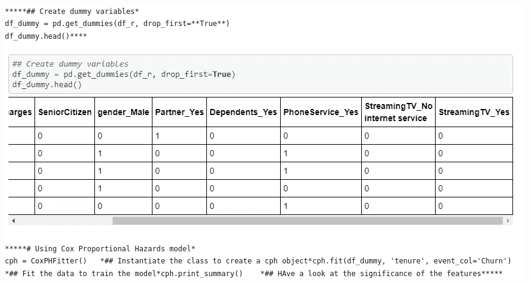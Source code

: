 ```
*****## Create dummy variables*
df_dummy = pd.get_dummies(df_r, drop_first=**True**)
df_dummy.head()****
```

****![](img/86e54b91e0db25ac1b1ea94f261933ff.png)****

```
*****# Using Cox Proportional Hazards model*
cph = CoxPHFitter()   *## Instantiate the class to create a cph object*cph.fit(df_dummy, 'tenure', event_col='Churn')   *## Fit the data to train the model*cph.print_summary()    *## HAve a look at the significance of the features*****
```
